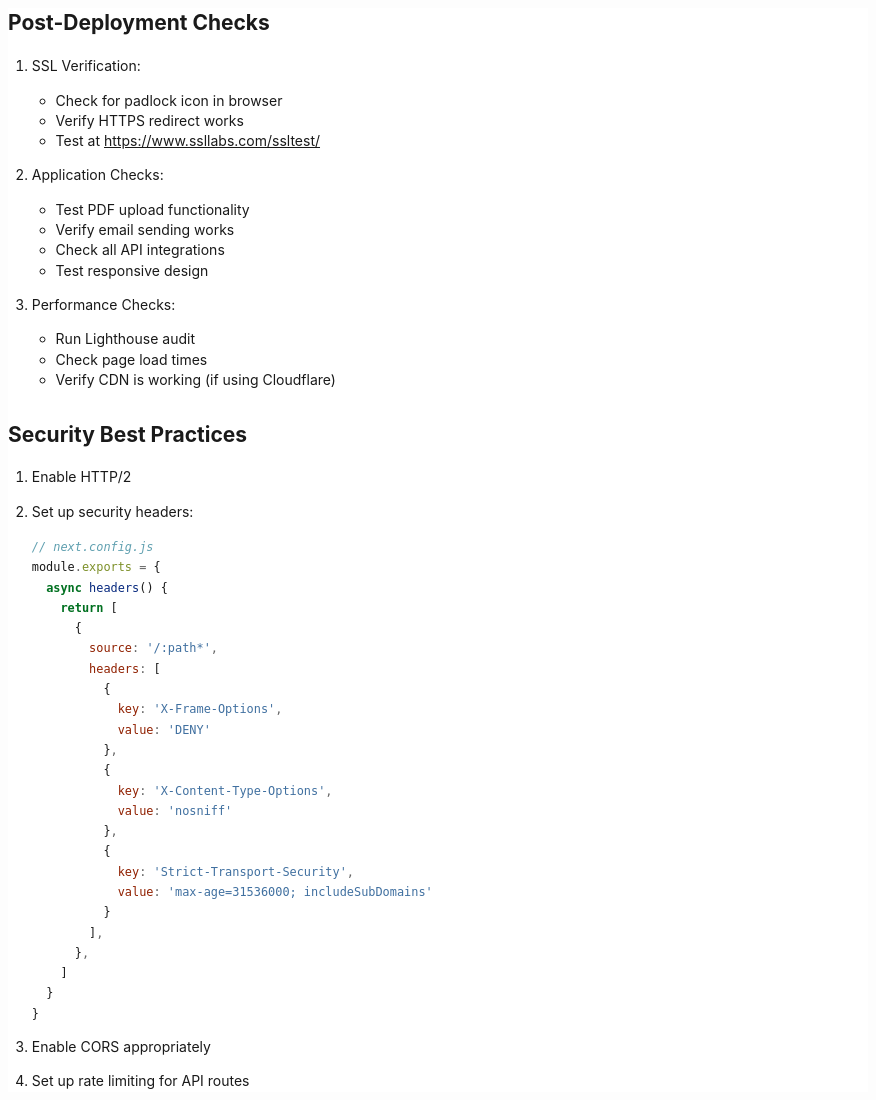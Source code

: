 ## Post-Deployment Checks

1. SSL Verification:
   - Check for padlock icon in browser
   - Verify HTTPS redirect works
   - Test at https://www.ssllabs.com/ssltest/

2. Application Checks:
   - Test PDF upload functionality
   - Verify email sending works
   - Check all API integrations
   - Test responsive design

3. Performance Checks:
   - Run Lighthouse audit
   - Check page load times
   - Verify CDN is working (if using Cloudflare)

## Security Best Practices

1. Enable HTTP/2
2. Set up security headers:
   ```javascript
   // next.config.js
   module.exports = {
     async headers() {
       return [
         {
           source: '/:path*',
           headers: [
             {
               key: 'X-Frame-Options',
               value: 'DENY'
             },
             {
               key: 'X-Content-Type-Options',
               value: 'nosniff'
             },
             {
               key: 'Strict-Transport-Security',
               value: 'max-age=31536000; includeSubDomains'
             }
           ],
         },
       ]
     }
   }
   ```

3. Enable CORS appropriately
4. Set up rate limiting for API routes

